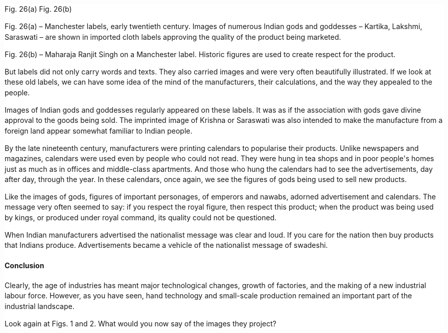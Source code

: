 Fig. 26(a) Fig. 26(b)

Fig. 26(a) – Manchester labels, early twentieth century. Images of numerous Indian gods and goddesses – Kartika, Lakshmi, Saraswati – are shown in imported cloth labels approving the quality of the product being marketed.

Fig. 26(b) – Maharaja Ranjit Singh on a Manchester label. Historic figures are used to create respect for the product.

But labels did not only carry words and texts. They also carried images and were very often beautifully illustrated. If we look at these old labels, we can have some idea of the mind of the manufacturers, their calculations, and the way they appealed to the people.

Images of Indian gods and goddesses regularly appeared on these labels. It was as if the association with gods gave divine approval to the goods being sold. The imprinted image of Krishna or Saraswati was also intended to make the manufacture from a foreign land appear somewhat familiar to Indian people.

By the late nineteenth century, manufacturers were printing calendars to popularise their products. Unlike newspapers and magazines, calendars were used even by people who could not read. They were hung in tea shops and in poor people's homes just as much as in offices and middle-class apartments. And those who hung the calendars had to see the advertisements, day after day, through the year. In these calendars, once again, we see the figures of gods being used to sell new products.

Like the images of gods, figures of important personages, of emperors and nawabs, adorned advertisement and calendars. The message very often seemed to say: if you respect the royal figure, then respect this product; when the product was being used by kings, or produced under royal command, its quality could not be questioned.

When Indian manufacturers advertised the nationalist message was clear and loud. If you care for the nation then buy products that Indians produce. Advertisements became a vehicle of the nationalist message of swadeshi.

#### **Conclusion**

Clearly, the age of industries has meant major technological changes, growth of factories, and the making of a new industrial labour force. However, as you have seen, hand technology and small-scale production remained an important part of the industrial landscape.

Look again at Figs. 1 and 2. What would you now say of the images they project?
